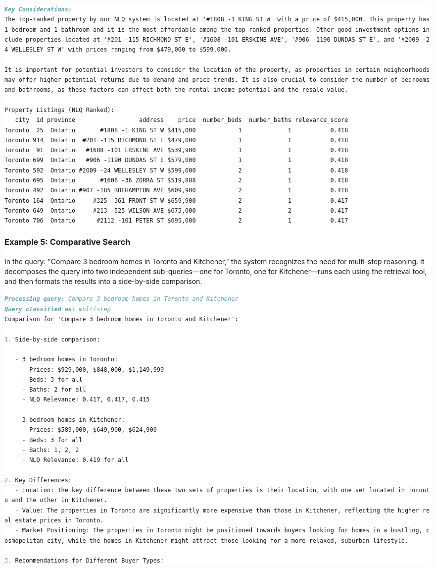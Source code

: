 ```markdown
Key Considerations:
The top-ranked property by our NLQ system is located at '#1808 -1 KING ST W' with a price of $415,000. This property has 1 bedroom and 1 bathroom and it is the most affordable among the top-ranked properties. Other good investment options include properties located at '#201 -115 RICHMOND ST E', '#1608 -101 ERSKINE AVE', '#906 -1190 DUNDAS ST E', and '#2009 -24 WELLESLEY ST W' with prices ranging from $479,000 to $599,000. 

It is important for potential investors to consider the location of the property, as properties in certain neighborhoods may offer higher potential returns due to demand and price trends. It is also crucial to consider the number of bedrooms and bathrooms, as these factors can affect both the rental income potential and the resale value.

Property Listings (NLQ Ranked):
   city  id province                  address    price  number_beds  number_baths relevance_score
Toronto  25  Ontario       #1808 -1 KING ST W $415,000            1             1           0.418
Toronto 914  Ontario  #201 -115 RICHMOND ST E $479,000            1             1           0.418
Toronto  91  Ontario   #1608 -101 ERSKINE AVE $539,900            1             1           0.418
Toronto 699  Ontario   #906 -1190 DUNDAS ST E $579,000            1             1           0.418
Toronto 592  Ontario #2009 -24 WELLESLEY ST W $599,000            2             1           0.418
Toronto 695  Ontario       #1606 -36 ZORRA ST $519,888            2             1           0.418
Toronto 492  Ontario #907 -185 ROEHAMPTON AVE $609,900            2             1           0.418
Toronto 164  Ontario     #325 -361 FRONT ST W $659,900            2             1           0.417
Toronto 649  Ontario     #213 -525 WILSON AVE $675,000            2             2           0.417
Toronto 706  Ontario      #2112 -101 PETER ST $695,000            2             1           0.417
```

### Example 5: Comparative Search

In the query: "Compare 3 bedroom homes in Toronto and Kitchener," the system recognizes the need for multi-step reasoning. It decomposes the query into two independent sub-queries—one for Toronto, one for Kitchener—runs each using the retrieval tool, and then formats the results into a side-by-side comparison. 

```markdown
Processing query: Compare 3 bedroom homes in Toronto and Kitchener
Query classified as: multistep
Comparison for 'Compare 3 bedroom homes in Toronto and Kitchener':

1. Side-by-side comparison:

   - 3 bedroom homes in Toronto:
     - Prices: $929,000, $848,000, $1,149,999
     - Beds: 3 for all
     - Baths: 2 for all
     - NLQ Relevance: 0.417, 0.417, 0.415

   - 3 bedroom homes in Kitchener:
     - Prices: $589,000, $649,900, $624,900
     - Beds: 3 for all
     - Baths: 1, 2, 2
     - NLQ Relevance: 0.419 for all

2. Key Differences:
   - Location: The key difference between these two sets of properties is their location, with one set located in Toronto and the other in Kitchener.
   - Value: The properties in Toronto are significantly more expensive than those in Kitchener, reflecting the higher real estate prices in Toronto.
   - Market Positioning: The properties in Toronto might be positioned towards buyers looking for homes in a bustling, cosmopolitan city, while the homes in Kitchener might attract those looking for a more relaxed, suburban lifestyle.

3. Recommendations for Different Buyer Types:
```